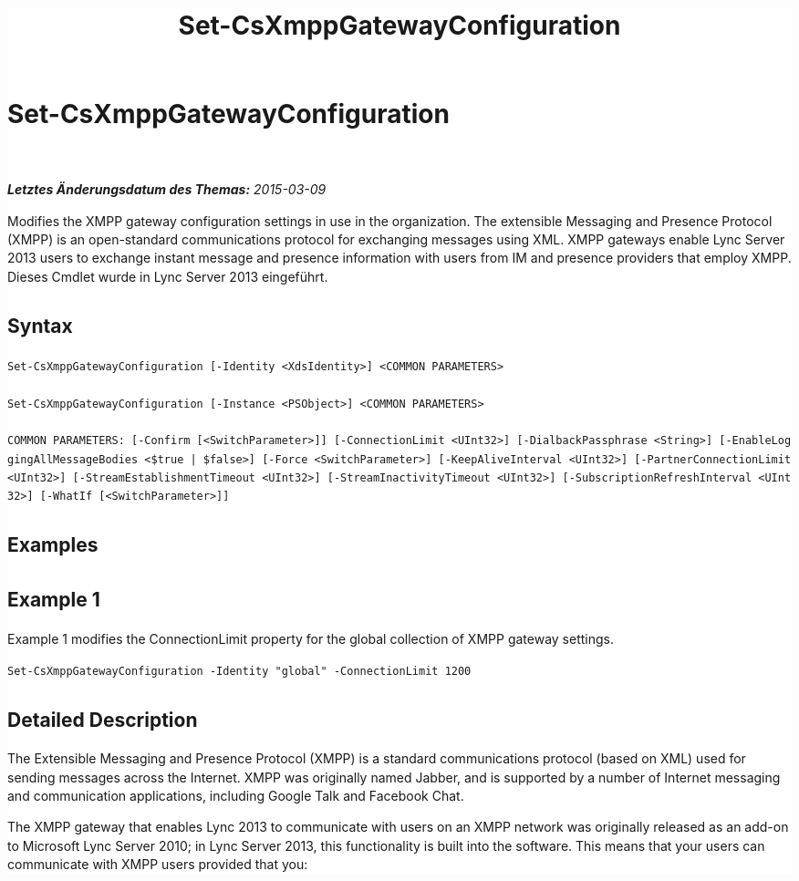 ﻿---
title: Set-CsXmppGatewayConfiguration
TOCTitle: Set-CsXmppGatewayConfiguration
ms:assetid: 2b90d563-a3fe-45bd-81da-210a7459411b
ms:mtpsurl: https://technet.microsoft.com/de-de/library/JJ204769(v=OCS.15)
ms:contentKeyID: 49293518
ms.date: 05/19/2016
mtps_version: v=OCS.15
ms.translationtype: HT
---

# Set-CsXmppGatewayConfiguration

 

_**Letztes Änderungsdatum des Themas:** 2015-03-09_

Modifies the XMPP gateway configuration settings in use in the organization. The extensible Messaging and Presence Protocol (XMPP) is an open-standard communications protocol for exchanging messages using XML. XMPP gateways enable Lync Server 2013 users to exchange instant message and presence information with users from IM and presence providers that employ XMPP. Dieses Cmdlet wurde in Lync Server 2013 eingeführt.

## Syntax

    Set-CsXmppGatewayConfiguration [-Identity <XdsIdentity>] <COMMON PARAMETERS>

    Set-CsXmppGatewayConfiguration [-Instance <PSObject>] <COMMON PARAMETERS>

    COMMON PARAMETERS: [-Confirm [<SwitchParameter>]] [-ConnectionLimit <UInt32>] [-DialbackPassphrase <String>] [-EnableLoggingAllMessageBodies <$true | $false>] [-Force <SwitchParameter>] [-KeepAliveInterval <UInt32>] [-PartnerConnectionLimit <UInt32>] [-StreamEstablishmentTimeout <UInt32>] [-StreamInactivityTimeout <UInt32>] [-SubscriptionRefreshInterval <UInt32>] [-WhatIf [<SwitchParameter>]]

## Examples

## Example 1

Example 1 modifies the ConnectionLimit property for the global collection of XMPP gateway settings.

    Set-CsXmppGatewayConfiguration -Identity "global" -ConnectionLimit 1200

## Detailed Description

The Extensible Messaging and Presence Protocol (XMPP) is a standard communications protocol (based on XML) used for sending messages across the Internet. XMPP was originally named Jabber, and is supported by a number of Internet messaging and communication applications, including Google Talk and Facebook Chat.

The XMPP gateway that enables Lync 2013 to communicate with users on an XMPP network was originally released as an add-on to Microsoft Lync Server 2010; in Lync Server 2013, this functionality is built into the software. This means that your users can communicate with XMPP users provided that you:
